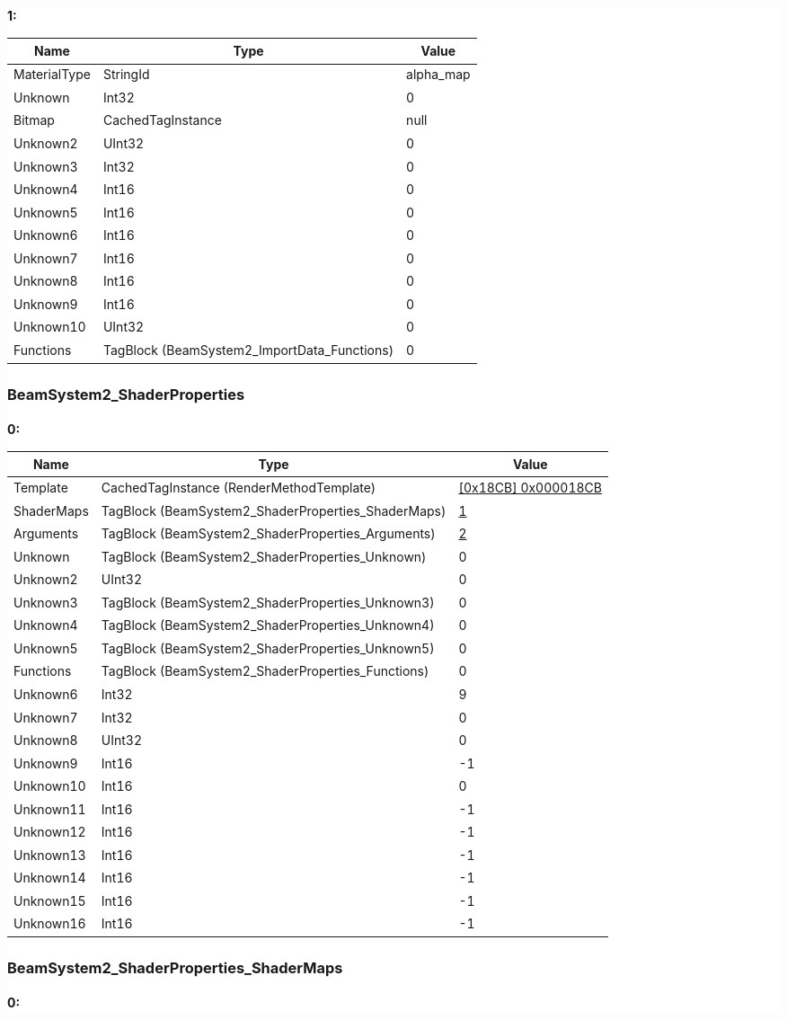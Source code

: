 **1:**

Name	| Type	| Value
---	|---	|---	|
MaterialType	|StringId	|alpha_map
Unknown	|Int32	|0
Bitmap	|CachedTagInstance	|null
Unknown2	|UInt32	|0
Unknown3	|Int32	|0
Unknown4	|Int16	|0
Unknown5	|Int16	|0
Unknown6	|Int16	|0
Unknown7	|Int16	|0
Unknown8	|Int16	|0
Unknown9	|Int16	|0
Unknown10	|UInt32	|0
Functions	|TagBlock (BeamSystem2_ImportData_Functions)	|0


### BeamSystem2_ShaderProperties

**0:**

Name	| Type	| Value
---	|---	|---	|
Template	|CachedTagInstance (RenderMethodTemplate)	|[[0x18CB] 0x000018CB](../RenderMethodTemplate/18CB.md)
ShaderMaps	|TagBlock (BeamSystem2_ShaderProperties_ShaderMaps)	|[1](#beamsystem2_shaderproperties_shadermaps)
Arguments	|TagBlock (BeamSystem2_ShaderProperties_Arguments)	|[2](#beamsystem2_shaderproperties_arguments)
Unknown	|TagBlock (BeamSystem2_ShaderProperties_Unknown)	|0
Unknown2	|UInt32	|0
Unknown3	|TagBlock (BeamSystem2_ShaderProperties_Unknown3)	|0
Unknown4	|TagBlock (BeamSystem2_ShaderProperties_Unknown4)	|0
Unknown5	|TagBlock (BeamSystem2_ShaderProperties_Unknown5)	|0
Functions	|TagBlock (BeamSystem2_ShaderProperties_Functions)	|0
Unknown6	|Int32	|9
Unknown7	|Int32	|0
Unknown8	|UInt32	|0
Unknown9	|Int16	|-1
Unknown10	|Int16	|0
Unknown11	|Int16	|-1
Unknown12	|Int16	|-1
Unknown13	|Int16	|-1
Unknown14	|Int16	|-1
Unknown15	|Int16	|-1
Unknown16	|Int16	|-1


### BeamSystem2_ShaderProperties_ShaderMaps

**0:**
